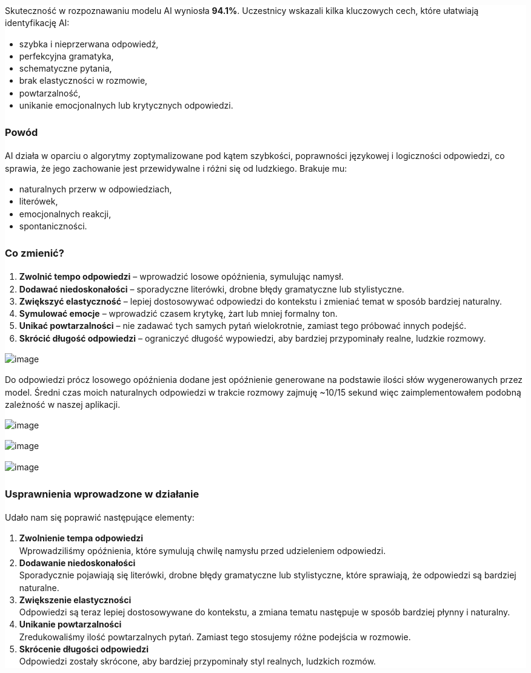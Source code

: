 Skuteczność w rozpoznawaniu modelu AI wyniosła **94.1%**. Uczestnicy wskazali kilka kluczowych cech, które ułatwiają identyfikację AI:

* szybka i nieprzerwana odpowiedź,
* perfekcyjna gramatyka,
* schematyczne pytania,
* brak elastyczności w rozmowie,
* powtarzalność,
* unikanie emocjonalnych lub krytycznych odpowiedzi.

### Powód

AI działa w oparciu o algorytmy zoptymalizowane pod kątem szybkości, poprawności językowej i logiczności odpowiedzi, co sprawia, że jego zachowanie jest przewidywalne i różni się od ludzkiego. Brakuje mu:

* naturalnych przerw w odpowiedziach,
* literówek,
* emocjonalnych reakcji,
* spontaniczności.

### Co zmienić?

1. **Zwolnić tempo odpowiedzi** – wprowadzić losowe opóźnienia, symulując namysł.
2. **Dodawać niedoskonałości** – sporadyczne literówki, drobne błędy gramatyczne lub stylistyczne.
3. **Zwiększyć elastyczność** – lepiej dostosowywać odpowiedzi do kontekstu i zmieniać temat w sposób bardziej naturalny.
4. **Symulować emocje** – wprowadzić czasem krytykę, żart lub mniej formalny ton.
5. **Unikać powtarzalności** – nie zadawać tych samych pytań wielokrotnie, zamiast tego próbować innych podejść.
6. **Skrócić długość odpowiedzi** – ograniczyć długość wypowiedzi, aby bardziej przypominały realne, ludzkie rozmowy.

![image](https://github.com/user-attachments/assets/43417163-a432-442e-9e2e-ae785dcbac77)


 Do odpowiedzi prócz losowego opóźnienia dodane jest opóźnienie generowane na podstawie ilości słów wygenerowanych przez model. Średni czas moich naturalnych odpowiedzi w trakcie rozmowy zajmuję \~10/15 sekund więc zaimplementowałem podobną zależność w naszej aplikacji.

![image](https://github.com/user-attachments/assets/82b563bd-df4f-4704-913c-bb3078d8984d)

![image](https://github.com/user-attachments/assets/00773bc4-c154-4c61-9ad1-65bf93e381f0)

![image](https://github.com/user-attachments/assets/4500cd69-5a3b-41a3-8a31-8f3cf6b0c9ef)


### Usprawnienia wprowadzone w działanie

Udało nam się poprawić następujące elementy:

1. **Zwolnienie tempa odpowiedzi**\
   Wprowadziliśmy opóźnienia, które symulują chwilę namysłu przed udzieleniem odpowiedzi.
2. **Dodawanie niedoskonałości**\
   Sporadycznie pojawiają się literówki, drobne błędy gramatyczne lub stylistyczne, które sprawiają, że odpowiedzi są bardziej naturalne.
3. **Zwiększenie elastyczności**\
   Odpowiedzi są teraz lepiej dostosowywane do kontekstu, a zmiana tematu następuje w sposób bardziej płynny i naturalny.
4. **Unikanie powtarzalności**\
   Zredukowaliśmy ilość powtarzalnych pytań. Zamiast tego stosujemy różne podejścia w rozmowie.
5. **Skrócenie długości odpowiedzi**\
   Odpowiedzi zostały skrócone, aby bardziej przypominały styl realnych, ludzkich rozmów.
